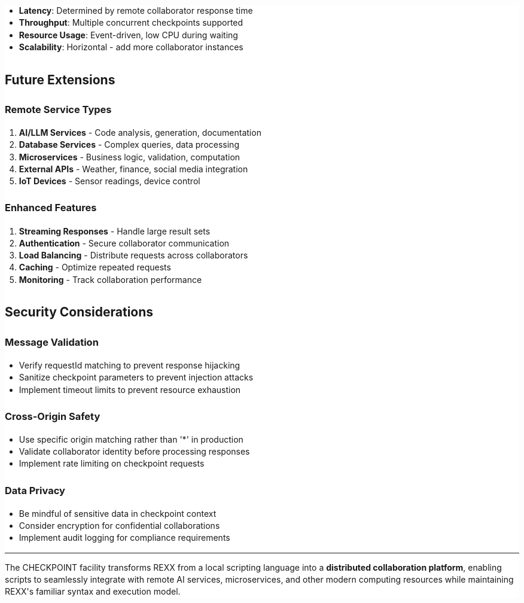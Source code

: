 - **Latency**: Determined by remote collaborator response time
- **Throughput**: Multiple concurrent checkpoints supported
- **Resource Usage**: Event-driven, low CPU during waiting
- **Scalability**: Horizontal - add more collaborator instances

## Future Extensions

### Remote Service Types

1. **AI/LLM Services** - Code analysis, generation, documentation
2. **Database Services** - Complex queries, data processing  
3. **Microservices** - Business logic, validation, computation
4. **External APIs** - Weather, finance, social media integration
5. **IoT Devices** - Sensor readings, device control

### Enhanced Features

1. **Streaming Responses** - Handle large result sets
2. **Authentication** - Secure collaborator communication
3. **Load Balancing** - Distribute requests across collaborators
4. **Caching** - Optimize repeated requests
5. **Monitoring** - Track collaboration performance

## Security Considerations

### Message Validation
- Verify requestId matching to prevent response hijacking
- Sanitize checkpoint parameters to prevent injection attacks
- Implement timeout limits to prevent resource exhaustion

### Cross-Origin Safety
- Use specific origin matching rather than '*' in production
- Validate collaborator identity before processing responses
- Implement rate limiting on checkpoint requests

### Data Privacy
- Be mindful of sensitive data in checkpoint context
- Consider encryption for confidential collaborations
- Implement audit logging for compliance requirements

---

The CHECKPOINT facility transforms REXX from a local scripting language into a **distributed collaboration platform**, enabling scripts to seamlessly integrate with remote AI services, microservices, and other modern computing resources while maintaining REXX's familiar syntax and execution model.